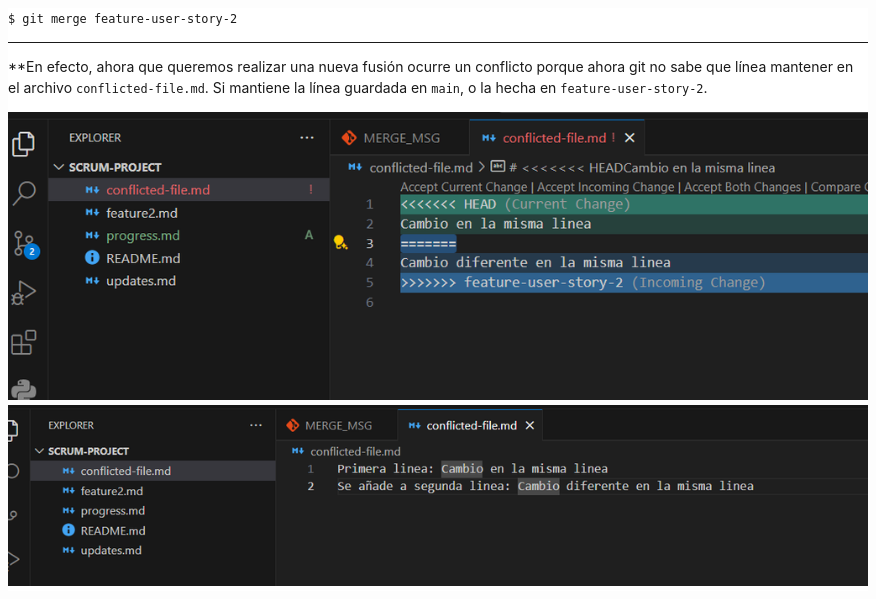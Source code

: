 

```bash
$ git merge feature-user-story-2
```

---

**En efecto, ahora que queremos realizar una nueva fusión ocurre un conflicto porque ahora git no sabe que línea mantener en el archivo `conflicted-file.md`. Si mantiene la línea guardada en `main`, o la hecha en `feature-user-story-2`.

<img src="imgs6/parte4-12.png">
<img src="imgs6/parte4-13.png">
